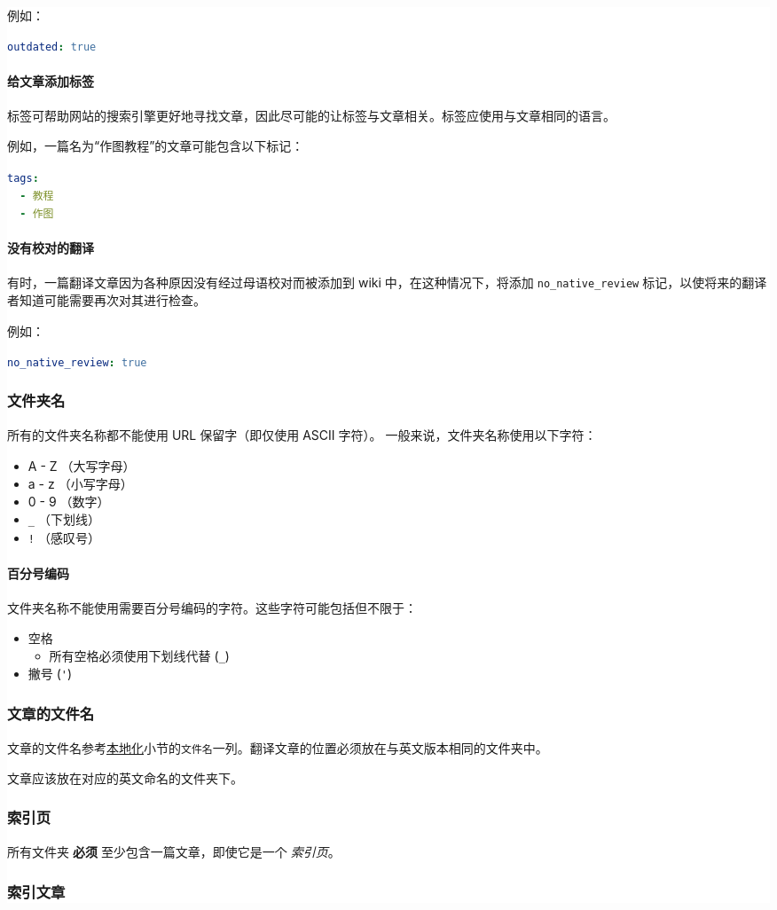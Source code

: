 例如：

```yaml
outdated: true
```

#### 给文章添加标签

标签可帮助网站的搜索引擎更好地寻找文章，因此尽可能的让标签与文章相关。标签应使用与文章相同的语言。

例如，一篇名为“作图教程”的文章可能包含以下标记：

```yaml
tags:
  - 教程
  - 作图
```

#### 没有校对的翻译

有时，一篇翻译文章因为各种原因没有经过母语校对而被添加到 wiki 中，在这种情况下，将添加 `no_native_review` 标记，以使将来的翻译者知道可能需要再次对其进行检查。

例如：

```yaml
no_native_review: true
```

### 文件夹名

所有的文件夹名称都不能使用 URL 保留字（即仅使用 ASCII 字符）。
一般来说，文件夹名称使用以下字符：

- A - Z （大写字母）
- a - z （小写字母）
- 0 - 9 （数字）
- `_` （下划线）
- `!` （感叹号）

#### 百分号编码

文件夹名称不能使用需要百分号编码的字符。这些字符可能包括但不限于：

- 空格
  - 所有空格必须使用下划线代替 (`_`)
- 撇号 (`'`)

### 文章的文件名

文章的文件名参考[本地化](#本地化)小节的`文件名`一列。翻译文章的位置必须放在与英文版本相同的文件夹中。

文章应该放在对应的英文命名的文件夹下。

### 索引页

所有文件夹 **必须** 至少包含一篇文章，即使它是一个 *索引页*。

### 索引文章
